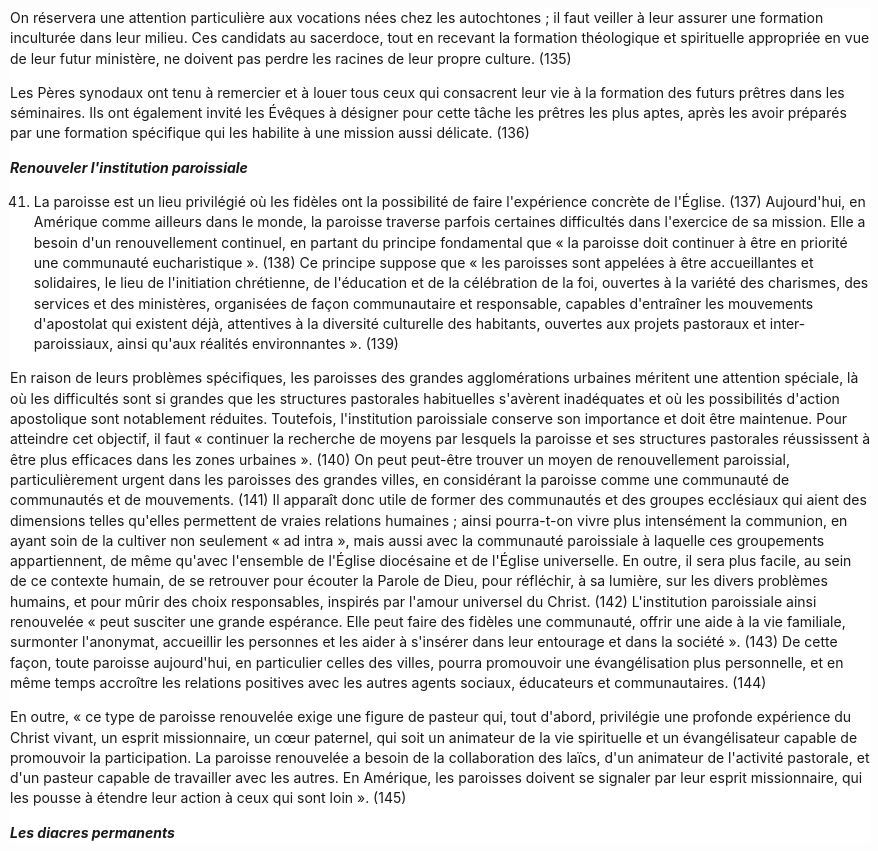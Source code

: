 On réservera une attention particulière aux vocations nées chez les autochtones ; il faut veiller à leur assurer une formation inculturée dans leur milieu. Ces candidats au sacerdoce, tout en recevant la formation théologique et spirituelle appropriée en vue de leur futur ministère, ne doivent pas perdre les racines de leur propre culture. (135)

Les Pères synodaux ont tenu à remercier et à louer tous ceux qui consacrent leur vie à la formation des futurs prêtres dans les séminaires. Ils ont également invité les Évêques à désigner pour cette tâche les prêtres les plus aptes, après les avoir préparés par une formation spécifique qui les habilite à une mission aussi délicate. (136)

***Renouveler l'institution paroissiale***

41. La paroisse est un lieu privilégié où les fidèles ont la possibilité de faire l'expérience concrète de l'Église. (137) Aujourd'hui, en Amérique comme ailleurs dans le monde, la paroisse traverse parfois certaines difficultés dans l'exercice de sa mission. Elle a besoin d'un renouvellement continuel, en partant du principe fondamental que « la paroisse doit continuer à être en priorité une communauté eucharistique ». (138) Ce principe suppose que « les paroisses sont appelées à être accueillantes et solidaires, le lieu de l'initiation chrétienne, de l'éducation et de la célébration de la foi, ouvertes à la variété des charismes, des services et des ministères, organisées de façon communautaire et responsable, capables d'entraîner les mouvements d'apostolat qui existent déjà, attentives à la diversité culturelle des habitants, ouvertes aux projets pastoraux et inter-paroissiaux, ainsi qu'aux réalités environnantes ». (139)

En raison de leurs problèmes spécifiques, les paroisses des grandes agglomérations urbaines méritent une attention spéciale, là où les difficultés sont si grandes que les structures pastorales habituelles s'avèrent inadéquates et où les possibilités d'action apostolique sont notablement réduites. Toutefois, l'institution paroissiale conserve son importance et doit être maintenue. Pour atteindre cet objectif, il faut « continuer la recherche de moyens par lesquels la paroisse et ses structures pastorales réussissent à être plus efficaces dans les zones urbaines ». (140) On peut peut-être trouver un moyen de renouvellement paroissial, particulièrement urgent dans les paroisses des grandes villes, en considérant la paroisse comme une communauté de communautés et de mouvements. (141) Il apparaît donc utile de former des communautés et des groupes ecclésiaux qui aient des dimensions telles qu'elles permettent de vraies relations humaines ; ainsi pourra-t-on vivre plus intensément la communion, en ayant soin de la cultiver non seulement « ad intra », mais aussi avec la communauté paroissiale à laquelle ces groupements appartiennent, de même qu'avec l'ensemble de l'Église diocésaine et de l'Église universelle. En outre, il sera plus facile, au sein de ce contexte humain, de se retrouver pour écouter la Parole de Dieu, pour réfléchir, à sa lumière, sur les divers problèmes humains, et pour mûrir des choix responsables, inspirés par l'amour universel du Christ. (142) L'institution paroissiale ainsi renouvelée « peut susciter une grande espérance. Elle peut faire des fidèles une communauté, offrir une aide à la vie familiale, surmonter l'anonymat, accueillir les personnes et les aider à s'insérer dans leur entourage et dans la société ». (143) De cette façon, toute paroisse aujourd'hui, en particulier celles des villes, pourra promouvoir une évangélisation plus personnelle, et en même temps accroître les relations positives avec les autres agents sociaux, éducateurs et communautaires. (144)

En outre, « ce type de paroisse renouvelée exige une figure de pasteur qui, tout d'abord, privilégie une profonde expérience du Christ vivant, un esprit missionnaire, un cœur paternel, qui soit un animateur de la vie spirituelle et un évangélisateur capable de promouvoir la participation. La paroisse renouvelée a besoin de la collaboration des laïcs, d'un animateur de l'activité pastorale, et d'un pasteur capable de travailler avec les autres. En Amérique, les paroisses doivent se signaler par leur esprit missionnaire, qui les pousse à étendre leur action à ceux qui sont loin ». (145)

***Les diacres permanents***
